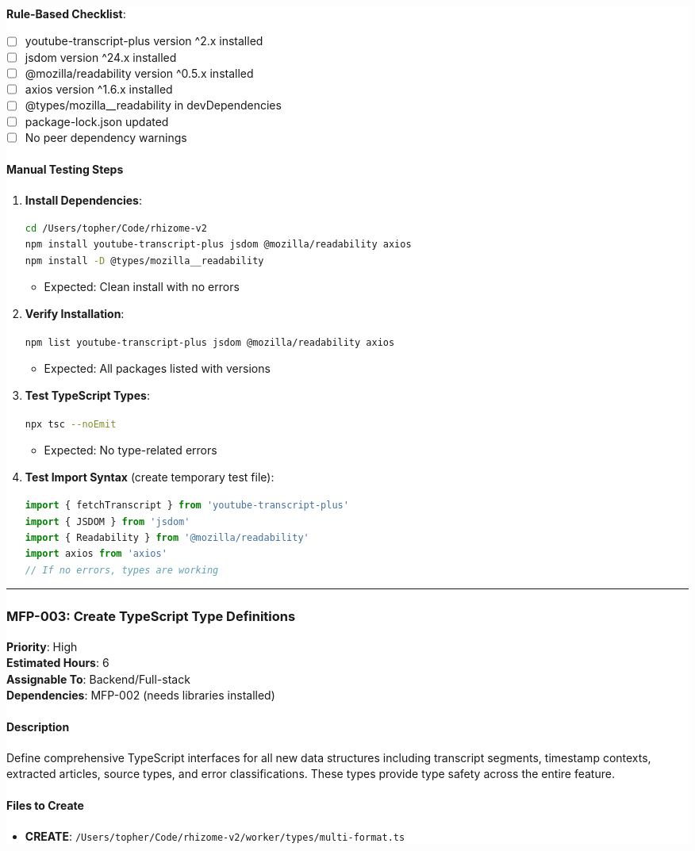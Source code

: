 **Rule-Based Checklist**:
- [ ] youtube-transcript-plus version ^2.x installed
- [ ] jsdom version ^24.x installed
- [ ] @mozilla/readability version ^0.5.x installed
- [ ] axios version ^1.6.x installed
- [ ] @types/mozilla__readability in devDependencies
- [ ] package-lock.json updated
- [ ] No peer dependency warnings

#### Manual Testing Steps

1. **Install Dependencies**:
   ```bash
   cd /Users/topher/Code/rhizome-v2
   npm install youtube-transcript-plus jsdom @mozilla/readability axios
   npm install -D @types/mozilla__readability
   ```
   - Expected: Clean install with no errors

2. **Verify Installation**:
   ```bash
   npm list youtube-transcript-plus jsdom @mozilla/readability axios
   ```
   - Expected: All packages listed with versions

3. **Test TypeScript Types**:
   ```bash
   npx tsc --noEmit
   ```
   - Expected: No type-related errors

4. **Test Import Syntax** (create temporary test file):
   ```typescript
   import { fetchTranscript } from 'youtube-transcript-plus'
   import { JSDOM } from 'jsdom'
   import { Readability } from '@mozilla/readability'
   import axios from 'axios'
   // If no errors, types are working
   ```

---

### MFP-003: Create TypeScript Type Definitions

**Priority**: High  
**Estimated Hours**: 6  
**Assignable To**: Backend/Full-stack  
**Dependencies**: MFP-002 (needs libraries installed)

#### Description
Define comprehensive TypeScript interfaces for all new data structures including transcript segments, timestamp contexts, extracted articles, source types, and error classifications. These types provide type safety across the entire feature.

#### Files to Create
- **CREATE**: `/Users/topher/Code/rhizome-v2/worker/types/multi-format.ts`
